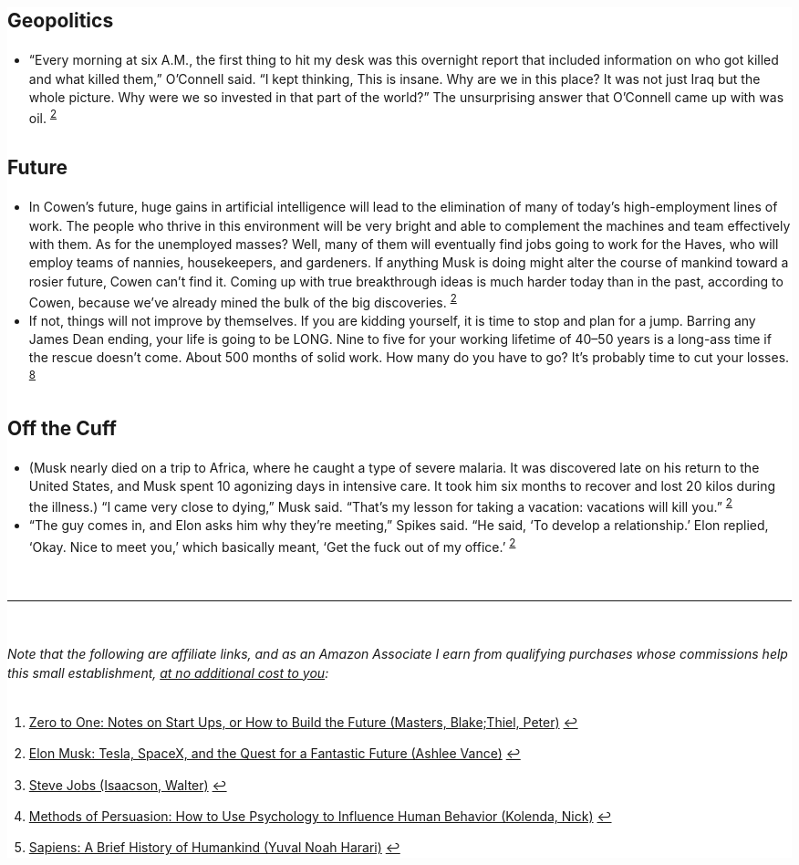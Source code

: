 ## Geopolitics
- “Every morning at six A.M., the first thing to hit my desk was this overnight report that included information on who got killed and what killed them,” O’Connell said. “I kept thinking, This is insane. Why are we in this place? It was not just Iraq but the whole picture. Why were we so invested in that part of the world?” The unsurprising answer that O’Connell came up with was oil. <sup id="fnref:2"><a href="#fn:2" rel="footnote">2</a></sup>

## Future
- In Cowen’s future, huge gains in artificial intelligence will lead to the elimination of many of today’s high-employment lines of work. The people who thrive in this environment will be very bright and able to complement the machines and team effectively with them. As for the unemployed masses? Well, many of them will eventually find jobs going to work for the Haves, who will employ teams of nannies, housekeepers, and gardeners. If anything Musk is doing might alter the course of mankind toward a rosier future, Cowen can’t find it. Coming up with true breakthrough ideas is much harder today than in the past, according to Cowen, because we’ve already mined the bulk of the big discoveries. <sup id="fnref:2"><a href="#fn:2" rel="footnote">2</a></sup>
- If not, things will not improve by themselves. If you are kidding yourself, it is time to stop and plan for a jump. Barring any James Dean ending, your life is going to be LONG. Nine to five for your working lifetime of 40–50 years is a long-ass time if the rescue doesn’t come. About 500 months of solid work. How many do you have to go? It’s probably time to cut your losses. <sup id="fnref:8"><a href="#fn:8" rel="footnote">8</a></sup>

## Off the Cuff
- (Musk nearly died on a trip to Africa, where he caught a type of severe malaria. It was discovered late on his return to the United States, and Musk spent 10 agonizing days in intensive care. It took him six months to recover and lost 20 kilos during the illness.) “I came very close to dying,” Musk said. “That’s my lesson for taking a vacation: vacations will kill you.” <sup id="fnref:2"><a href="#fn:2" rel="footnote">2</a></sup>
- “The guy comes in, and Elon asks him why they’re meeting,” Spikes said. “He said, ‘To develop a relationship.’ Elon replied, ‘Okay. Nice to meet you,’ which basically meant, ‘Get the fuck out of my office.’ <sup id="fnref:2"><a href="#fn:2" rel="footnote">2</a></sup>


<br/>
<hr/>
<br/>

<div class="footnotes">

<i>Note that the following are affiliate links, and as an Amazon Associate I earn from qualifying purchases whose commissions help this small establishment, <u>at no additional cost to you</u>:</i>
<br/><br/>

  <ol>
    <li id="fn:1">
      <p><a href="https://amzn.to/48xMTNd" target="_blank">Zero to One: Notes on Start Ups, or How to Build the Future (Masters, Blake;Thiel, Peter)</a> <a href="#fnref:1" rel="reference">↩</a></p>
    </li>
    <li id="fn:2">
      <p><a href="https://amzn.to/3tHbzUA" target="_blank">Elon Musk: Tesla, SpaceX, and the Quest for a Fantastic Future (Ashlee Vance)</a> <a href="#fnref:2" rel="reference">↩</a></p>
    </li>
    <li id="fn:3">
      <p><a href="https://amzn.to/3RHo7Ub" target="_blank">Steve Jobs (Isaacson, Walter)</a> <a href="#fnref:3" rel="reference">↩</a></p>
    </li>
    <li id="fn:4">
      <p><a href="https://amzn.to/3RFkGNF" target="_blank">Methods of Persuasion: How to Use Psychology to Influence Human Behavior (Kolenda, Nick)</a> <a href="#fnref:4" rel="reference">↩</a></p>
    </li>
    <li id="fn:5">
      <p><a href="https://amzn.to/3NLtQXY" target="_blank">Sapiens: A Brief History of Humankind (Yuval Noah Harari)</a> <a href="#fnref:5" rel="reference">↩</a></p>